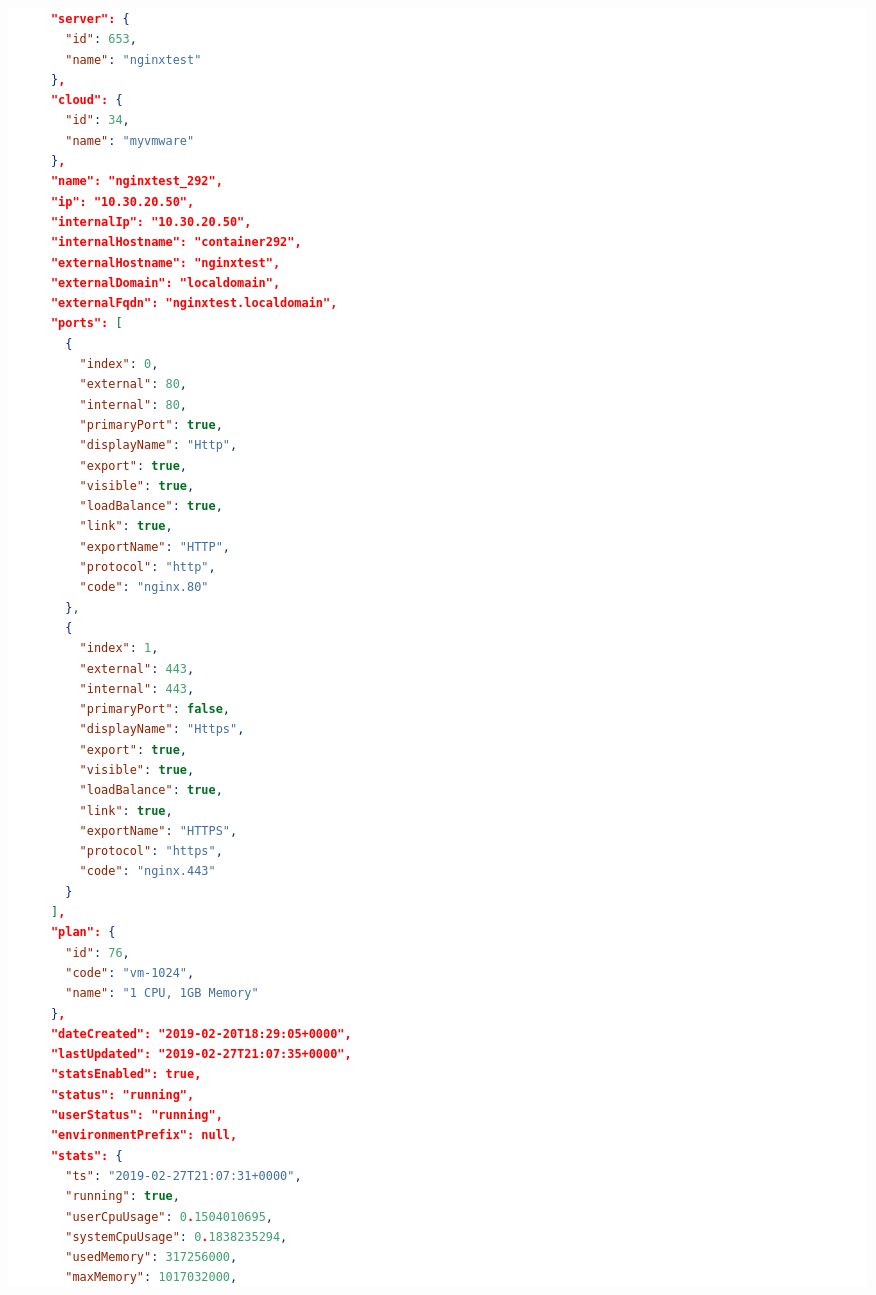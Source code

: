 ```json
      "server": {
        "id": 653,
        "name": "nginxtest"
      },
      "cloud": {
        "id": 34,
        "name": "myvmware"
      },
      "name": "nginxtest_292",
      "ip": "10.30.20.50",
      "internalIp": "10.30.20.50",
      "internalHostname": "container292",
      "externalHostname": "nginxtest",
      "externalDomain": "localdomain",
      "externalFqdn": "nginxtest.localdomain",
      "ports": [
        {
          "index": 0,
          "external": 80,
          "internal": 80,
          "primaryPort": true,
          "displayName": "Http",
          "export": true,
          "visible": true,
          "loadBalance": true,
          "link": true,
          "exportName": "HTTP",
          "protocol": "http",
          "code": "nginx.80"
        },
        {
          "index": 1,
          "external": 443,
          "internal": 443,
          "primaryPort": false,
          "displayName": "Https",
          "export": true,
          "visible": true,
          "loadBalance": true,
          "link": true,
          "exportName": "HTTPS",
          "protocol": "https",
          "code": "nginx.443"
        }
      ],
      "plan": {
        "id": 76,
        "code": "vm-1024",
        "name": "1 CPU, 1GB Memory"
      },
      "dateCreated": "2019-02-20T18:29:05+0000",
      "lastUpdated": "2019-02-27T21:07:35+0000",
      "statsEnabled": true,
      "status": "running",
      "userStatus": "running",
      "environmentPrefix": null,
      "stats": {
        "ts": "2019-02-27T21:07:31+0000",
        "running": true,
        "userCpuUsage": 0.1504010695,
        "systemCpuUsage": 0.1838235294,
        "usedMemory": 317256000,
        "maxMemory": 1017032000,
```